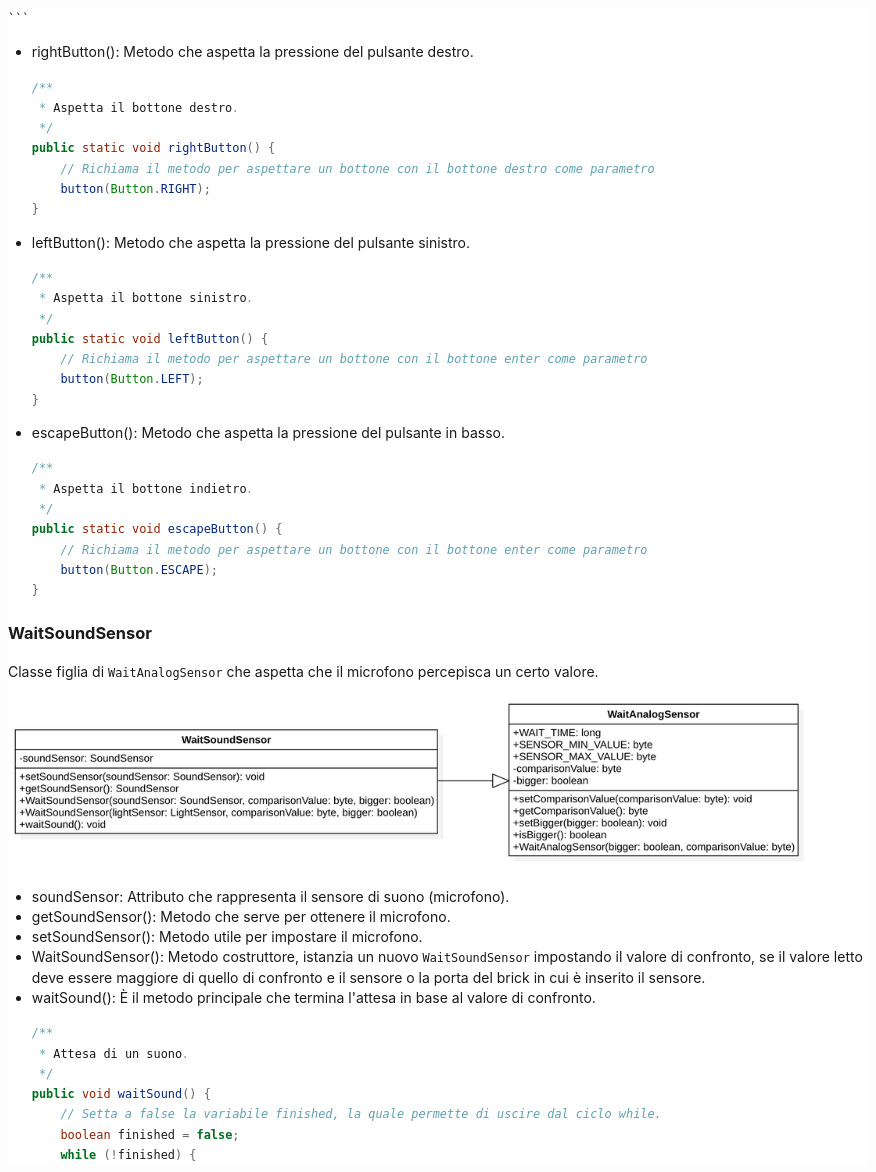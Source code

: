     ```
- rightButton(): Metodo che aspetta la pressione del pulsante destro.
    ```java
    /**
     * Aspetta il bottone destro.
     */
    public static void rightButton() {
        // Richiama il metodo per aspettare un bottone con il bottone destro come parametro
        button(Button.RIGHT);
    }
    ```
- leftButton(): Metodo che aspetta la pressione del pulsante sinistro.
    ```java
    /**
     * Aspetta il bottone sinistro.
     */
    public static void leftButton() {
        // Richiama il metodo per aspettare un bottone con il bottone enter come parametro
        button(Button.LEFT);
    }
    ```
- escapeButton(): Metodo che aspetta la pressione del pulsante in basso.
    ```java
    /**
     * Aspetta il bottone indietro.
     */
    public static void escapeButton() {
        // Richiama il metodo per aspettare un bottone con il bottone enter come parametro
        button(Button.ESCAPE);
    }
    ```

<div class="page-break"></div>

### WaitSoundSensor

Classe figlia di `WaitAnalogSensor` che aspetta che il microfono percepisca un certo valore.

<img src="img/classes/WaitSoundSensor.png" width=800>

- soundSensor: Attributo che rappresenta il sensore di suono (microfono).
- getSoundSensor(): Metodo che serve per ottenere il microfono.
- setSoundSensor(): Metodo utile per impostare il microfono.
- WaitSoundSensor(): Metodo costruttore, istanzia un nuovo `WaitSoundSensor` impostando il valore di confronto, se il valore letto deve essere maggiore di quello di confronto e il sensore o la porta del brick in cui è inserito il sensore.
- waitSound(): È il metodo principale che termina l'attesa in base al valore di confronto.
    ```java
    /**
     * Attesa di un suono.
     */
    public void waitSound() {
        // Setta a false la variabile finished, la quale permette di uscire dal ciclo while.
        boolean finished = false;
        while (!finished) {